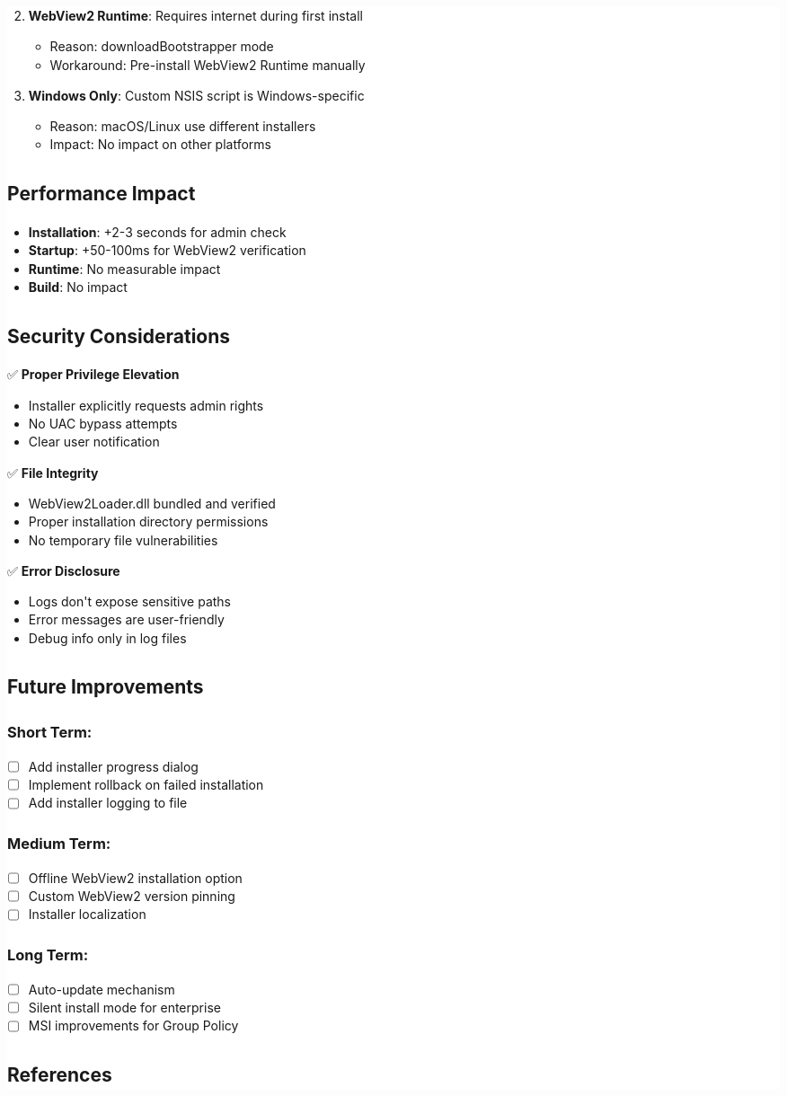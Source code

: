 2. **WebView2 Runtime**: Requires internet during first install
   - Reason: downloadBootstrapper mode
   - Workaround: Pre-install WebView2 Runtime manually

3. **Windows Only**: Custom NSIS script is Windows-specific
   - Reason: macOS/Linux use different installers
   - Impact: No impact on other platforms

## Performance Impact

- **Installation**: +2-3 seconds for admin check
- **Startup**: +50-100ms for WebView2 verification
- **Runtime**: No measurable impact
- **Build**: No impact

## Security Considerations

✅ **Proper Privilege Elevation**
- Installer explicitly requests admin rights
- No UAC bypass attempts
- Clear user notification

✅ **File Integrity**
- WebView2Loader.dll bundled and verified
- Proper installation directory permissions
- No temporary file vulnerabilities

✅ **Error Disclosure**
- Logs don't expose sensitive paths
- Error messages are user-friendly
- Debug info only in log files

## Future Improvements

### Short Term:
- [ ] Add installer progress dialog
- [ ] Implement rollback on failed installation
- [ ] Add installer logging to file

### Medium Term:
- [ ] Offline WebView2 installation option
- [ ] Custom WebView2 version pinning
- [ ] Installer localization

### Long Term:
- [ ] Auto-update mechanism
- [ ] Silent install mode for enterprise
- [ ] MSI improvements for Group Policy

## References

